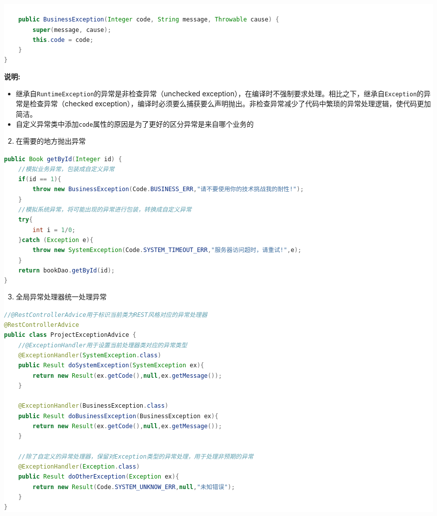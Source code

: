 ```java

    public BusinessException(Integer code, String message, Throwable cause) {
        super(message, cause);
        this.code = code;
    }
}
```

**说明:**

* 继承自`RuntimeException`的异常是非检查异常（unchecked exception），在编译时不强制要求处理。相比之下，继承自`Exception`的异常是检查异常（checked exception），编译时必须要么捕获要么声明抛出。非检查异常减少了代码中繁琐的异常处理逻辑，使代码更加简洁。
* 自定义异常类中添加`code`属性的原因是为了更好的区分异常是来自哪个业务的

2. 在需要的地方抛出异常

```java
public Book getById(Integer id) {
    //模拟业务异常，包装成自定义异常
    if(id == 1){
        throw new BusinessException(Code.BUSINESS_ERR,"请不要使用你的技术挑战我的耐性!");
    }
    //模拟系统异常，将可能出现的异常进行包装，转换成自定义异常
    try{
        int i = 1/0;
    }catch (Exception e){
        throw new SystemException(Code.SYSTEM_TIMEOUT_ERR,"服务器访问超时，请重试!",e);
    }
    return bookDao.getById(id);
}
```

3. 全局异常处理器统一处理异常

```java
//@RestControllerAdvice用于标识当前类为REST风格对应的异常处理器
@RestControllerAdvice
public class ProjectExceptionAdvice {
    //@ExceptionHandler用于设置当前处理器类对应的异常类型
    @ExceptionHandler(SystemException.class)
    public Result doSystemException(SystemException ex){
        return new Result(ex.getCode(),null,ex.getMessage());
    }

    @ExceptionHandler(BusinessException.class)
    public Result doBusinessException(BusinessException ex){
        return new Result(ex.getCode(),null,ex.getMessage());
    }

    //除了自定义的异常处理器，保留对Exception类型的异常处理，用于处理非预期的异常
    @ExceptionHandler(Exception.class)
    public Result doOtherException(Exception ex){
        return new Result(Code.SYSTEM_UNKNOW_ERR,null,"未知错误");
    }
}
```
